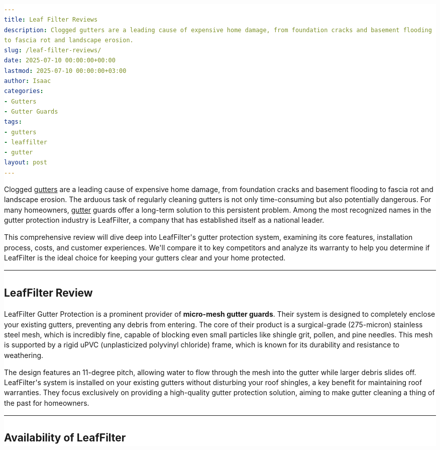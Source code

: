 ```yaml
---
title: Leaf Filter Reviews
description: Clogged gutters are a leading cause of expensive home damage, from foundation cracks and basement flooding to fascia rot and landscape erosion.
slug: /leaf-filter-reviews/
date: 2025-07-10 00:00:00+00:00
lastmod: 2025-07-10 00:00:00+03:00
author: Isaac
categories:
- Gutters
- Gutter Guards
tags:
- gutters
- leaffilter
- gutter
layout: post
---
```

Clogged [gutters](https://pestpolicy.com/all-american-gutters-reviews/) are a leading cause of expensive home damage, from foundation cracks and basement flooding to fascia rot and landscape erosion. The arduous task of regularly cleaning gutters is not only time-consuming but also potentially dangerous. For many homeowners, [gutter](https://pestpolicy.com/are-gutters-necessary/) guards offer a long-term solution to this persistent problem. Among the most recognized names in the gutter protection industry is LeafFilter, a company that has established itself as a national leader.

This comprehensive review will dive deep into LeafFilter's gutter protection system, examining its core features, installation process, costs, and customer experiences. We'll compare it to key competitors and analyze its warranty to help you determine if LeafFilter is the ideal choice for keeping your gutters clear and your home protected.

---

## LeafFilter Review

LeafFilter Gutter Protection is a prominent provider of **micro-mesh gutter guards**. Their system is designed to completely enclose your existing gutters, preventing any debris from entering. The core of their product is a surgical-grade (275-micron) stainless steel mesh, which is incredibly fine, capable of blocking even small particles like shingle grit, pollen, and pine needles. This mesh is supported by a rigid uPVC (unplasticized polyvinyl chloride) frame, which is known for its durability and resistance to weathering.

The design features an 11-degree pitch, allowing water to flow through the mesh into the gutter while larger debris slides off. LeafFilter's system is installed on your existing gutters without disturbing your roof shingles, a key benefit for maintaining roof warranties. They focus exclusively on providing a high-quality gutter protection solution, aiming to make gutter cleaning a thing of the past for homeowners.

---

## Availability of LeafFilter
